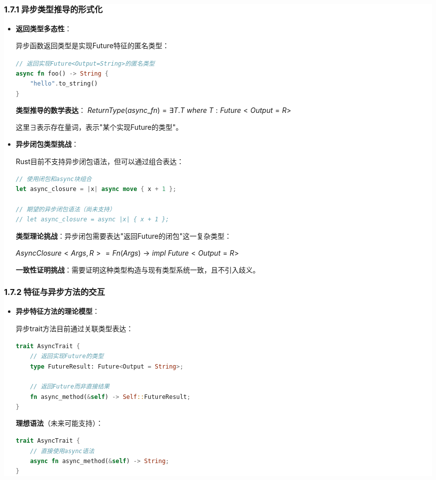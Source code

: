 ### 1.7.1 异步类型推导的形式化

- **返回类型多态性**：
  
  异步函数返回类型是实现Future特征的匿名类型：
  
  ```rust
  // 返回实现Future<Output=String>的匿名类型
  async fn foo() -> String {
      "hello".to_string()
  }
  ```
  
  **类型推导的数学表达**：
  $ReturnType(async\_fn) = \exists T. T \ where \ T: Future<Output=R>$
  
  这里$\exists$表示存在量词，表示"某个实现Future的类型"。

- **异步闭包类型挑战**：
  
  Rust目前不支持异步闭包语法，但可以通过组合表达：
  
  ```rust
  // 使用闭包和async块组合
  let async_closure = |x| async move { x + 1 };
  
  // 期望的异步闭包语法（尚未支持）
  // let async_closure = async |x| { x + 1 };
  ```
  
  **类型理论挑战**：异步闭包需要表达"返回Future的闭包"这一复杂类型：
  
  $AsyncClosure<Args, R> = Fn(Args) \rightarrow impl \ Future<Output=R>$
  
  **一致性证明挑战**：需要证明这种类型构造与现有类型系统一致，且不引入歧义。

### 1.7.2 特征与异步方法的交互

- **异步特征方法的理论模型**：
  
  异步trait方法目前通过关联类型表达：
  
  ```rust
  trait AsyncTrait {
      // 返回实现Future的类型
      type FutureResult: Future<Output = String>;
      
      // 返回Future而非直接结果
      fn async_method(&self) -> Self::FutureResult;
  }
  ```
  
  **理想语法**（未来可能支持）：
  
  ```rust
  trait AsyncTrait {
      // 直接使用async语法
      async fn async_method(&self) -> String;
  }
  ```
  